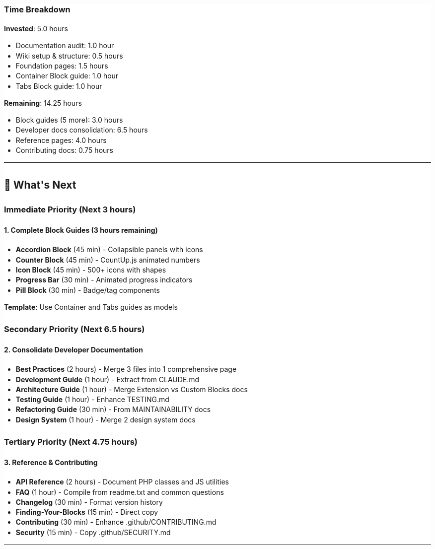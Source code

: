 ### Time Breakdown

**Invested**: 5.0 hours
- Documentation audit: 1.0 hour
- Wiki setup & structure: 0.5 hours
- Foundation pages: 1.5 hours
- Container Block guide: 1.0 hour
- Tabs Block guide: 1.0 hour

**Remaining**: 14.25 hours
- Block guides (5 more): 3.0 hours
- Developer docs consolidation: 6.5 hours
- Reference pages: 4.0 hours
- Contributing docs: 0.75 hours

---

## 🎯 What's Next

### Immediate Priority (Next 3 hours)

#### 1. Complete Block Guides (3 hours remaining)
- **Accordion Block** (45 min) - Collapsible panels with icons
- **Counter Block** (45 min) - CountUp.js animated numbers
- **Icon Block** (45 min) - 500+ icons with shapes
- **Progress Bar** (30 min) - Animated progress indicators
- **Pill Block** (30 min) - Badge/tag components

**Template**: Use Container and Tabs guides as models

### Secondary Priority (Next 6.5 hours)

#### 2. Consolidate Developer Documentation
- **Best Practices** (2 hours) - Merge 3 files into 1 comprehensive page
- **Development Guide** (1 hour) - Extract from CLAUDE.md
- **Architecture Guide** (1 hour) - Merge Extension vs Custom Blocks docs
- **Testing Guide** (1 hour) - Enhance TESTING.md
- **Refactoring Guide** (30 min) - From MAINTAINABILITY docs
- **Design System** (1 hour) - Merge 2 design system docs

### Tertiary Priority (Next 4.75 hours)

#### 3. Reference & Contributing
- **API Reference** (2 hours) - Document PHP classes and JS utilities
- **FAQ** (1 hour) - Compile from readme.txt and common questions
- **Changelog** (30 min) - Format version history
- **Finding-Your-Blocks** (15 min) - Direct copy
- **Contributing** (30 min) - Enhance .github/CONTRIBUTING.md
- **Security** (15 min) - Copy .github/SECURITY.md

---
